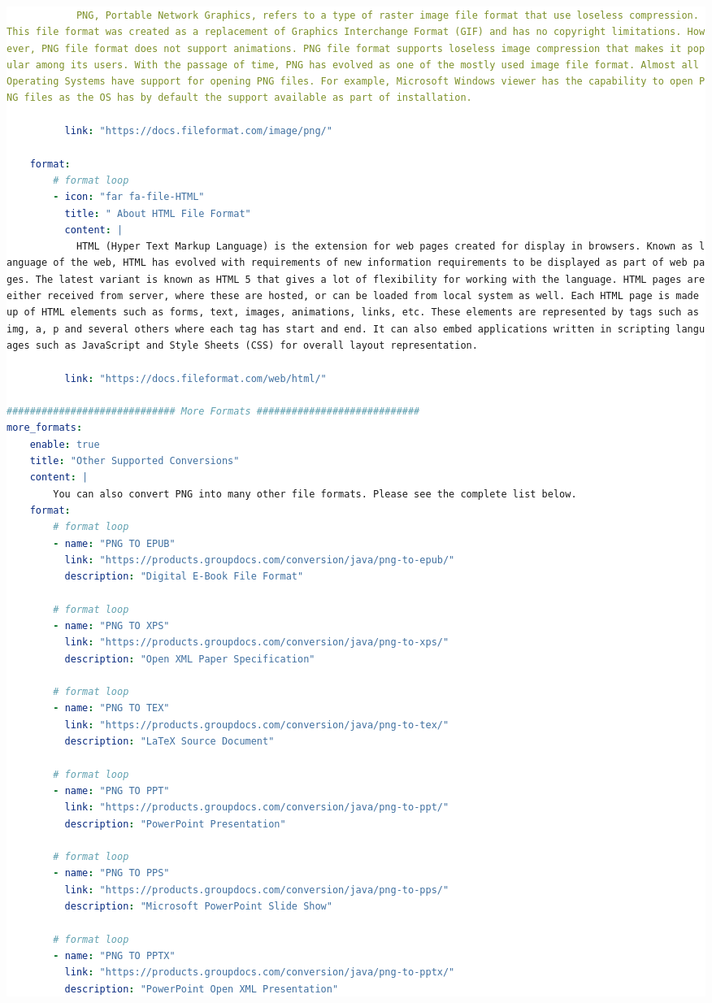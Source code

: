 ```yaml
            PNG, Portable Network Graphics, refers to a type of raster image file format that use loseless compression. This file format was created as a replacement of Graphics Interchange Format (GIF) and has no copyright limitations. However, PNG file format does not support animations. PNG file format supports loseless image compression that makes it popular among its users. With the passage of time, PNG has evolved as one of the mostly used image file format. Almost all Operating Systems have support for opening PNG files. For example, Microsoft Windows viewer has the capability to open PNG files as the OS has by default the support available as part of installation.

          link: "https://docs.fileformat.com/image/png/"

    format:
        # format loop
        - icon: "far fa-file-HTML"
          title: " About HTML File Format"
          content: |
            HTML (Hyper Text Markup Language) is the extension for web pages created for display in browsers. Known as language of the web, HTML has evolved with requirements of new information requirements to be displayed as part of web pages. The latest variant is known as HTML 5 that gives a lot of flexibility for working with the language. HTML pages are either received from server, where these are hosted, or can be loaded from local system as well. Each HTML page is made up of HTML elements such as forms, text, images, animations, links, etc. These elements are represented by tags such as img, a, p and several others where each tag has start and end. It can also embed applications written in scripting languages such as JavaScript and Style Sheets (CSS) for overall layout representation.

          link: "https://docs.fileformat.com/web/html/"

############################# More Formats ############################
more_formats:
    enable: true
    title: "Other Supported Conversions"
    content: |
        You can also convert PNG into many other file formats. Please see the complete list below.
    format: 
        # format loop
        - name: "PNG TO EPUB"
          link: "https://products.groupdocs.com/conversion/java/png-to-epub/"
          description: "Digital E-Book File Format"

        # format loop
        - name: "PNG TO XPS"
          link: "https://products.groupdocs.com/conversion/java/png-to-xps/"
          description: "Open XML Paper Specification"

        # format loop
        - name: "PNG TO TEX"
          link: "https://products.groupdocs.com/conversion/java/png-to-tex/"
          description: "LaTeX Source Document"

        # format loop
        - name: "PNG TO PPT"
          link: "https://products.groupdocs.com/conversion/java/png-to-ppt/"
          description: "PowerPoint Presentation"

        # format loop
        - name: "PNG TO PPS"
          link: "https://products.groupdocs.com/conversion/java/png-to-pps/"
          description: "Microsoft PowerPoint Slide Show"

        # format loop
        - name: "PNG TO PPTX"
          link: "https://products.groupdocs.com/conversion/java/png-to-pptx/"
          description: "PowerPoint Open XML Presentation"
```